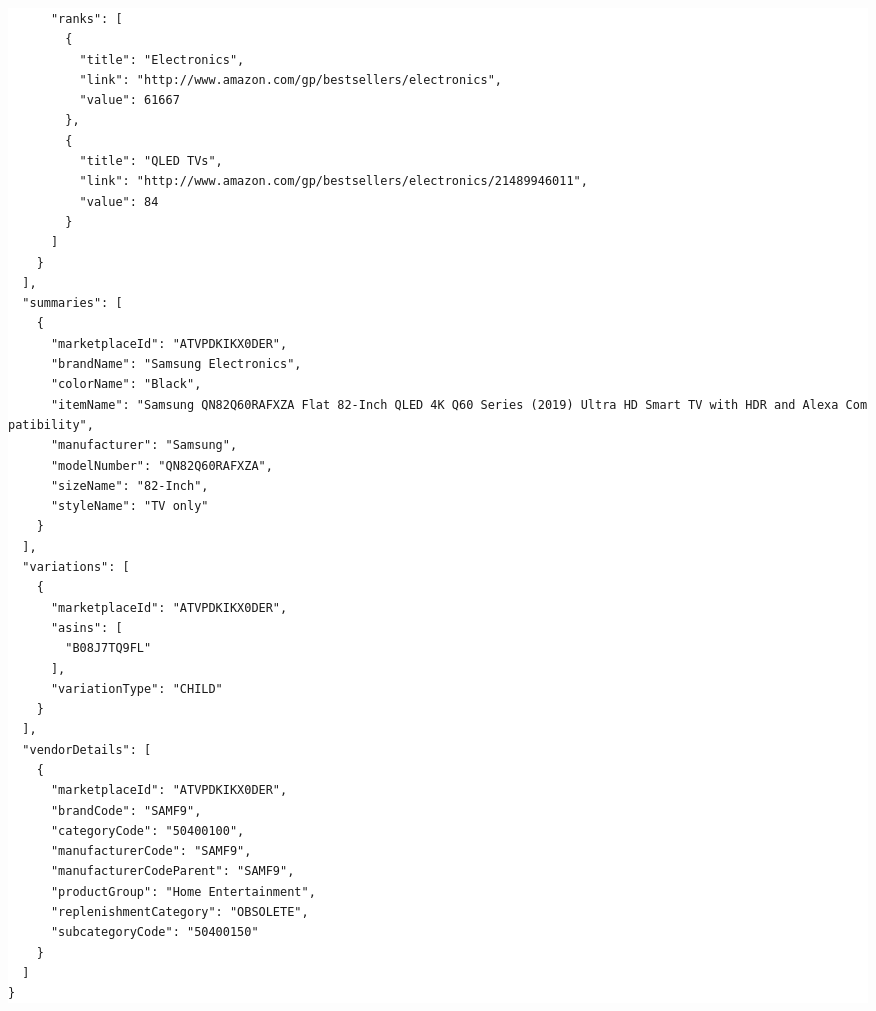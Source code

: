 ```plain
      "ranks": [
        {
          "title": "Electronics",
          "link": "http://www.amazon.com/gp/bestsellers/electronics",
          "value": 61667
        },
        {
          "title": "QLED TVs",
          "link": "http://www.amazon.com/gp/bestsellers/electronics/21489946011",
          "value": 84
        }
      ]
    }
  ],
  "summaries": [
    {
      "marketplaceId": "ATVPDKIKX0DER",
      "brandName": "Samsung Electronics",
      "colorName": "Black",
      "itemName": "Samsung QN82Q60RAFXZA Flat 82-Inch QLED 4K Q60 Series (2019) Ultra HD Smart TV with HDR and Alexa Compatibility",
      "manufacturer": "Samsung",
      "modelNumber": "QN82Q60RAFXZA",
      "sizeName": "82-Inch",
      "styleName": "TV only"
    }
  ],
  "variations": [
    {
      "marketplaceId": "ATVPDKIKX0DER",
      "asins": [
        "B08J7TQ9FL"
      ],
      "variationType": "CHILD"
    }
  ],
  "vendorDetails": [
    {
      "marketplaceId": "ATVPDKIKX0DER",
      "brandCode": "SAMF9",
      "categoryCode": "50400100",
      "manufacturerCode": "SAMF9",
      "manufacturerCodeParent": "SAMF9",
      "productGroup": "Home Entertainment",
      "replenishmentCategory": "OBSOLETE",
      "subcategoryCode": "50400150"
    }
  ]
}
```